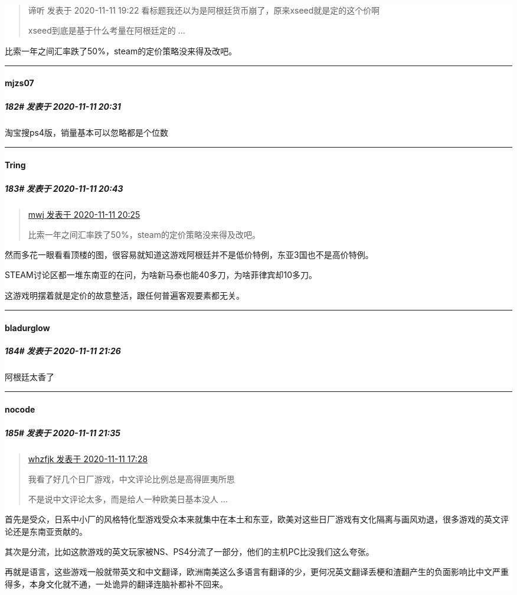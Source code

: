 
<blockquote>谛听 发表于 2020-11-11 19:22
看标题我还以为是阿根廷货币崩了，原来xseed就是定的这个价啊

xseed到底是基于什么考量在阿根廷定的 ...</blockquote>
比索一年之间汇率跌了50%，steam的定价策略没来得及改吧。


-----

####  mjzs07  
##### 182#       发表于 2020-11-11 20:31


淘宝搜ps4版，销量基本可以忽略都是个位数


-----

####  Tring  
##### 183#       发表于 2020-11-11 20:43


<blockquote><a href="httphttps://bbs.saraba1st.com/2b/forum.php?mod=redirect&amp;goto=findpost&amp;pid=49362898&amp;ptid=1971548" target="_blank">mwj 发表于 2020-11-11 20:25</a>

比索一年之间汇率跌了50%，steam的定价策略没来得及改吧。</blockquote>
然而多花一眼看看顶楼的图，很容易就知道这游戏阿根廷并不是低价特例，东亚3国也不是高价特例。

STEAM讨论区都一堆东南亚的在问，为啥新马泰也能40多刀，为啥菲律宾却10多刀。


这游戏明摆着就是定价的故意整活，跟任何普遍客观要素都无关。


-----

####  bladurglow  
##### 184#       发表于 2020-11-11 21:26


阿根廷太香了


-----

####  nocode  
##### 185#       发表于 2020-11-11 21:35


<blockquote><a href="httphttps://bbs.saraba1st.com/2b/forum.php?mod=redirect&amp;goto=findpost&amp;pid=49361125&amp;ptid=1971548" target="_blank">whzfjk 发表于 2020-11-11 17:28</a>

我看了好几个日厂游戏，中文评论比例总是高得匪夷所思

不是说中文评论太多，而是给人一种欧美日基本没人 ...</blockquote>
首先是受众，日系中小厂的风格特化型游戏受众本来就集中在本土和东亚，欧美对这些日厂游戏有文化隔离与画风劝退，很多游戏的英文评论还是东南亚贡献的。

其次是分流，比如这款游戏的英文玩家被NS、PS4分流了一部分，他们的主机PC比没我们这么夸张。

再就是语言，这些游戏一般就带英文和中文翻译，欧洲南美这么多语言有翻译的少，更何况英文翻译丢梗和渣翻产生的负面影响比中文严重得多，本身文化就不通，一处诡异的翻译连脑补都补不回来。
